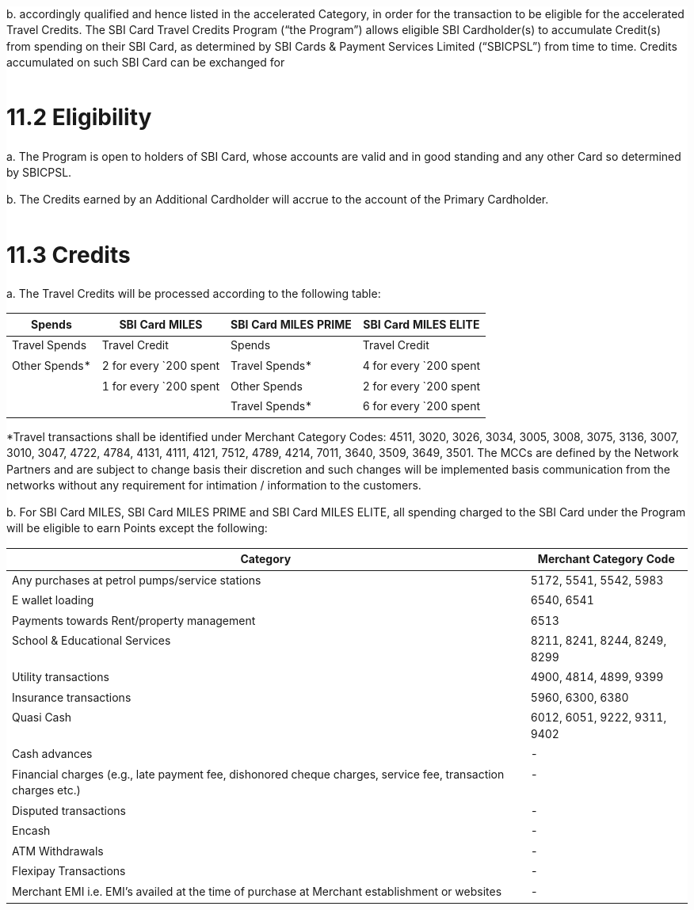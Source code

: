 b. accordingly qualified and hence listed in the accelerated Category, in order for the transaction to be eligible for the accelerated Travel Credits. The SBI Card Travel Credits Program (“the Program”) allows eligible SBI Cardholder(s) to accumulate Credit(s) from spending on their SBI Card, as determined by SBI Cards & Payment Services Limited (“SBICPSL”) from time to time. Credits accumulated on such SBI Card can be exchanged for

# 11.2 Eligibility

a. The Program is open to holders of SBI Card, whose accounts are valid and in good standing and any other Card so determined by SBICPSL.

b. The Credits earned by an Additional Cardholder will accrue to the account of the Primary Cardholder.

# 11.3 Credits

a. The Travel Credits will be processed according to the following table:

|Spends|SBI Card MILES|SBI Card MILES PRIME|SBI Card MILES ELITE|
|---|---|---|---|
|Travel Spends|Travel Credit|Spends|Travel Credit|
|Other Spends*|2 for every `200 spent|Travel Spends*|4 for every `200 spent|
| |1 for every `200 spent|Other Spends|2 for every `200 spent|
| | |Travel Spends*|6 for every `200 spent|

*Travel transactions shall be identified under Merchant Category Codes: 4511, 3020, 3026, 3034, 3005, 3008, 3075, 3136, 3007, 3010, 3047, 4722, 4784, 4131, 4111, 4121, 7512, 4789, 4214, 7011, 3640, 3509, 3649, 3501. The MCCs are defined by the Network Partners and are subject to change basis their discretion and such changes will be implemented basis communication from the networks without any requirement for intimation / information to the customers.

b. For SBI Card MILES, SBI Card MILES PRIME and SBI Card MILES ELITE, all spending charged to the SBI Card under the Program will be eligible to earn Points except the following:

|Category|Merchant Category Code|
|---|---|
|Any purchases at petrol pumps/service stations|5172, 5541, 5542, 5983|
|E wallet loading|6540, 6541|
|Payments towards Rent/property management|6513|
|School & Educational Services|8211, 8241, 8244, 8249, 8299|
|Utility transactions|4900, 4814, 4899, 9399|
|Insurance transactions|5960, 6300, 6380|
|Quasi Cash|6012, 6051, 9222, 9311, 9402|
|Cash advances|-|
|Financial charges (e.g., late payment fee, dishonored cheque charges, service fee, transaction charges etc.)|-|
|Disputed transactions|-|
|Encash|-|
|ATM Withdrawals|-|
|Flexipay Transactions|-|
|Merchant EMI i.e. EMI’s availed at the time of purchase at Merchant establishment or websites|-|
